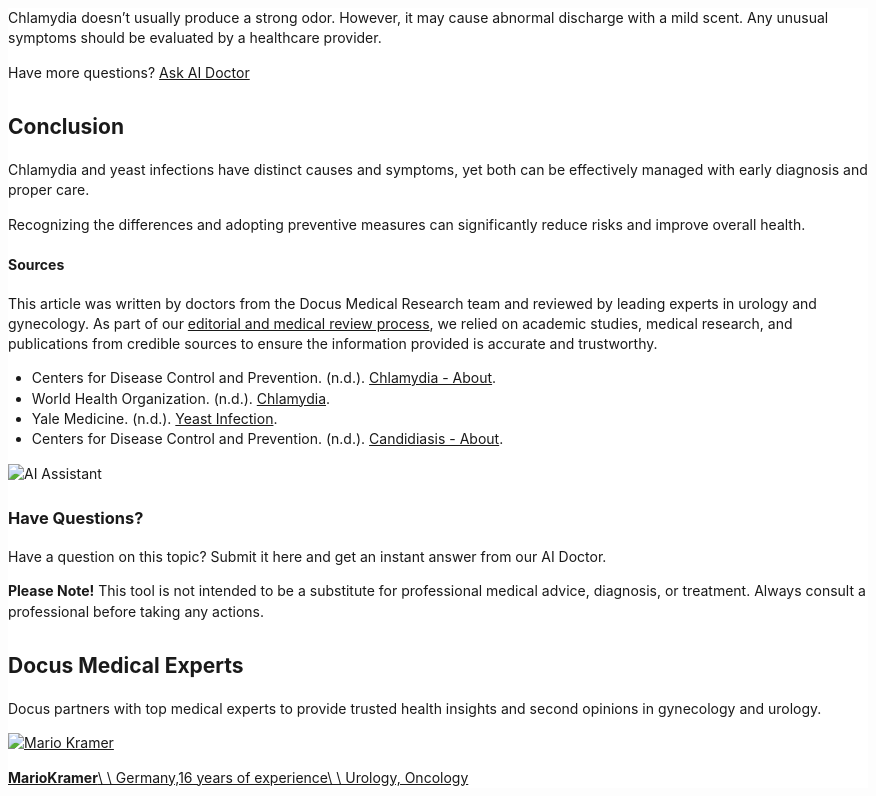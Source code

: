 Chlamydia doesn’t usually produce a strong odor. However, it may cause abnormal discharge with a mild scent. Any unusual symptoms should be evaluated by a healthcare provider.

Have more questions? [Ask AI Doctor](https://docus.ai/symptoms-guide/chlamydia-vs-yeast-infection#ask-your-question)

## Conclusion

Chlamydia and yeast infections have distinct causes and symptoms, yet both can be effectively managed with early diagnosis and proper care.

Recognizing the differences and adopting preventive measures can significantly reduce risks and improve overall health.

#### Sources

This article was written by doctors from the Docus Medical Research team and reviewed by leading experts in urology and gynecology. As part of our [editorial and medical review process](https://docus.ai/author), we relied on academic studies, medical research, and publications from credible sources to ensure the information provided is accurate and trustworthy.

- Centers for Disease Control and Prevention. (n.d.). [Chlamydia - About](https://www.cdc.gov/chlamydia/about/index.html).
- World Health Organization. (n.d.). [Chlamydia](https://www.who.int/news-room/fact-sheets/detail/chlamydia).
- Yale Medicine. (n.d.). [Yeast Infection](https://www.yalemedicine.org/conditions/yeast-infection).
- Centers for Disease Control and Prevention. (n.d.). [Candidiasis - About](https://www.cdc.gov/candidiasis/about/index.html).

![AI Assistant](https://docus.ai/images/small-assistant.png)

### Have Questions?

Have a question on this topic? Submit it here and get an instant answer from our AI Doctor.

**Please Note!** This tool is not intended to be a substitute for professional medical advice, diagnosis, or treatment. Always consult a professional before taking any actions.

## Docus Medical Experts

Docus partners with top medical experts to provide trusted health insights and second opinions in gynecology and urology.

[![Mario Kramer](https://docus.ai/_next/image?url=https%3A%2F%2Fdocus-live-cms-storage-us.s3.amazonaws.com%2Fnetwork_doctors%2Fprofile_pictures%2F3c0adccdcaff5d5e74d8a9b3f31dd174.png&w=3840&q=100)](https://docus.ai/doctors/mario-kramer-220)

[**MarioKramer**\\
\\
Germany,16 years of experience\\
\\
Urology, Oncology](https://docus.ai/doctors/mario-kramer-220)
